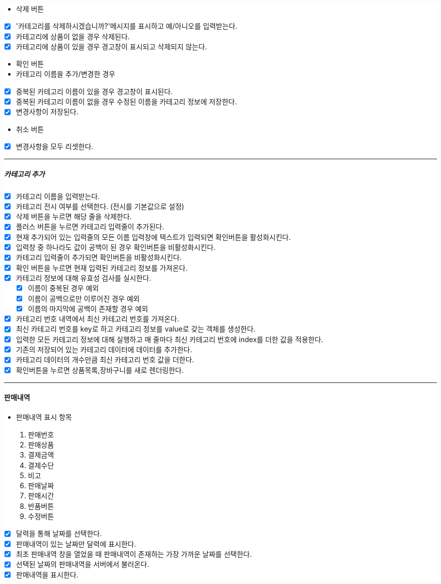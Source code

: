 - 삭제 버튼
- [x] '카테고리를 삭제하시겠습니까?'메시지를 표시하고 예/아니오를 입력받는다.
- [x] 카테고리에 상품이 없을 경우 삭제된다.
- [x] 카테고리에 상품이 있을 경우 경고창이 표시되고 삭제되지 않는다.

- 확인 버튼
- 카테고리 이름을 추가/변경한 경우
- [x] 중복된 카테고리 이름이 있을 경우 경고창이 표시된다.
- [x] 중복된 카테고리 이름이 없을 경우 수정된 이름을 카테고리 정보에 저장한다.
- [x] 변경사항이 저장된다.

- 취소 버튼
- [x] 변경사항을 모두 리셋한다.

---

##### 카테고리 추가

- [x] 카테고리 이름을 입력받는다.
- [x] 카테고리 전시 여부를 선택한다. (전시를 기본값으로 설정)
- [x] 삭제 버튼을 누르면 해당 줄을 삭제한다.
- [x] 플러스 버튼을 누르면 카테고리 입력줄이 추가된다.
- [x] 현재 추가되어 있는 입력줄의 모든 이름 입력창에 텍스트가 입력되면 확인버튼을 활성화시킨다.
- [x] 입력창 중 하나라도 값이 공백이 된 경우 확인버튼을 비활성화시킨다.
- [x] 카테고리 입력줄이 추가되면 확인버튼을 비활성화시킨다.
- [x] 확인 버튼을 누르면 현재 입력된 카테고리 정보를 가져온다.
- [x] 카테고리 정보에 대해 유효성 검사를 실시한다.
  - [x] 이름이 중복된 경우 예외
  - [x] 이름이 공백으로만 이루어진 경우 예외
  - [x] 이름의 마지막에 공백이 존재할 경우 예외
- [x] 카테고리 번호 내역에서 최신 카테고리 번호를 가져온다.
- [x] 최신 카테고리 번호를 key로 하고 카테고리 정보를 value로 갖는 객체를 생성한다.
- [x] 입력한 모든 카테고리 정보에 대해 실행하고 매 줄마다 최신 카테고리 번호에 index를 더한 값을 적용한다.
- [x] 기존의 저장되어 있는 카테고리 데이터에 데이터를 추가한다.
- [x] 카테고리 데이터의 개수만큼 최신 카테고리 번호 값을 더한다.
- [x] 확인버튼을 누르면 상품목록,장바구니를 새로 렌더링한다.

---

#### 판매내역

- 판매내역 표시 항목

  1. 판매번호
  2. 판매상품
  3. 결제금액
  4. 결제수단
  5. 비고
  6. 판매날짜
  7. 판매시간
  8. 반품버튼
  9. 수정버튼

- [x] 달력을 통해 날짜를 선택한다.
- [x] 판매내역이 있는 날짜만 달력에 표시한다.
- [x] 최초 판매내역 창을 열었을 때 판매내역이 존재하는 가장 가까운 날짜를 선택한다.
- [x] 선택된 날짜의 판매내역을 서버에서 불러온다.
- [x] 판매내역을 표시한다.
